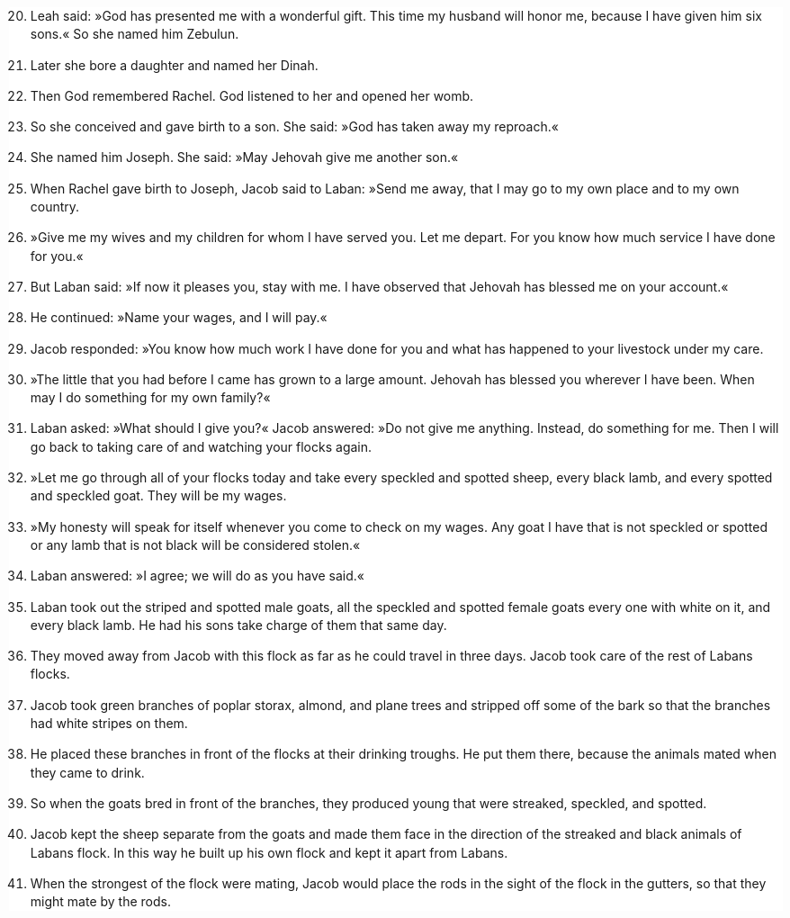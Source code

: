 20. Leah said: »God has presented me with a wonderful gift. This time my husband will honor me, because I have given him six sons.« So she named him Zebulun.

21. Later she bore a daughter and named her Dinah.

22. Then God remembered Rachel. God listened to her and opened her womb.

23. So she conceived and gave birth to a son. She said: »God has taken away my reproach.«

24. She named him Joseph. She said: »May Jehovah give me another son.«

25. When Rachel gave birth to Joseph, Jacob said to Laban: »Send me away, that I may go to my own place and to my own country.

26. »Give me my wives and my children for whom I have served you. Let me depart. For you know how much service I have done for you.«

27. But Laban said: »If now it pleases you, stay with me. I have observed that Jehovah has blessed me on your account.«

28. He continued: »Name your wages, and I will pay.«

29. Jacob responded: »You know how much work I have done for you and what has happened to your livestock under my care.

30. »The little that you had before I came has grown to a large amount. Jehovah has blessed you wherever I have been. When may I do something for my own family?«

31. Laban asked: »What should I give you?« Jacob answered: »Do not give me anything. Instead, do something for me. Then I will go back to taking care of and watching your flocks again.

32. »Let me go through all of your flocks today and take every speckled and spotted sheep, every black lamb, and every spotted and speckled goat. They will be my wages.

33. »My honesty will speak for itself whenever you come to check on my wages. Any goat I have that is not speckled or spotted or any lamb that is not black will be considered stolen.«

34. Laban answered: »I agree; we will do as you have said.«

35. Laban took out the striped and spotted male goats, all the speckled and spotted female goats every one with white on it, and every black lamb. He had his sons take charge of them that same day.

36. They moved away from Jacob with this flock as far as he could travel in three days. Jacob took care of the rest of Labans flocks.

37. Jacob took green branches of poplar storax, almond, and plane trees and stripped off some of the bark so that the branches had white stripes on them.

38. He placed these branches in front of the flocks at their drinking troughs. He put them there, because the animals mated when they came to drink.

39. So when the goats bred in front of the branches, they produced young that were streaked, speckled, and spotted.

40. Jacob kept the sheep separate from the goats and made them face in the direction of the streaked and black animals of Labans flock. In this way he built up his own flock and kept it apart from Labans.

41. When the strongest of the flock were mating, Jacob would place the rods in the sight of the flock in the gutters, so that they might mate by the rods.
